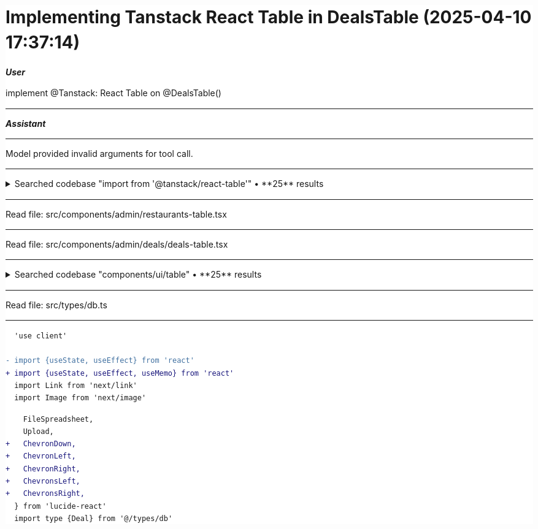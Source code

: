 

# Implementing Tanstack React Table in DealsTable (2025-04-10 17:37:14)

_**User**_

implement @Tanstack: React Table on @DealsTable() 

---

_**Assistant**_



---

Model provided invalid arguments for tool call.

---

<details><summary>Searched codebase "import from '@tanstack/react-table'" • **25** results</summary></details>

---

Read file: src/components/admin/restaurants-table.tsx

---

Read file: src/components/admin/deals/deals-table.tsx

---

<details><summary>Searched codebase "components/ui/table" • **25** results</summary></details>

---

Read file: src/types/db.ts

---

```diff
  'use client'
  
- import {useState, useEffect} from 'react'
+ import {useState, useEffect, useMemo} from 'react'
  import Link from 'next/link'
  import Image from 'next/image'
```

```diff
    FileSpreadsheet,
    Upload,
+   ChevronDown,
+   ChevronLeft,
+   ChevronRight,
+   ChevronsLeft,
+   ChevronsRight,
  } from 'lucide-react'
  import type {Deal} from '@/types/db'
```
